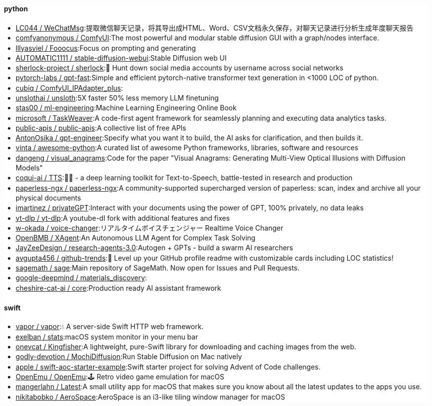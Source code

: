 #### python
* [LC044 / WeChatMsg](https://github.com/LC044/WeChatMsg):提取微信聊天记录，将其导出成HTML、Word、CSV文档永久保存，对聊天记录进行分析生成年度聊天报告
* [comfyanonymous / ComfyUI](https://github.com/comfyanonymous/ComfyUI):The most powerful and modular stable diffusion GUI with a graph/nodes interface.
* [lllyasviel / Fooocus](https://github.com/lllyasviel/Fooocus):Focus on prompting and generating
* [AUTOMATIC1111 / stable-diffusion-webui](https://github.com/AUTOMATIC1111/stable-diffusion-webui):Stable Diffusion web UI
* [sherlock-project / sherlock](https://github.com/sherlock-project/sherlock):🔎 Hunt down social media accounts by username across social networks
* [pytorch-labs / gpt-fast](https://github.com/pytorch-labs/gpt-fast):Simple and efficient pytorch-native transformer text generation in <1000 LOC of python.
* [cubiq / ComfyUI_IPAdapter_plus](https://github.com/cubiq/ComfyUI_IPAdapter_plus):
* [unslothai / unsloth](https://github.com/unslothai/unsloth):5X faster 50% less memory LLM finetuning
* [stas00 / ml-engineering](https://github.com/stas00/ml-engineering):Machine Learning Engineering Online Book
* [microsoft / TaskWeaver](https://github.com/microsoft/TaskWeaver):A code-first agent framework for seamlessly planning and executing data analytics tasks.
* [public-apis / public-apis](https://github.com/public-apis/public-apis):A collective list of free APIs
* [AntonOsika / gpt-engineer](https://github.com/AntonOsika/gpt-engineer):Specify what you want it to build, the AI asks for clarification, and then builds it.
* [vinta / awesome-python](https://github.com/vinta/awesome-python):A curated list of awesome Python frameworks, libraries, software and resources
* [dangeng / visual_anagrams](https://github.com/dangeng/visual_anagrams):Code for the paper "Visual Anagrams: Generating Multi-View Optical Illusions with Diffusion Models"
* [coqui-ai / TTS](https://github.com/coqui-ai/TTS):🐸💬 - a deep learning toolkit for Text-to-Speech, battle-tested in research and production
* [paperless-ngx / paperless-ngx](https://github.com/paperless-ngx/paperless-ngx):A community-supported supercharged version of paperless: scan, index and archive all your physical documents
* [imartinez / privateGPT](https://github.com/imartinez/privateGPT):Interact with your documents using the power of GPT, 100% privately, no data leaks
* [yt-dlp / yt-dlp](https://github.com/yt-dlp/yt-dlp):A youtube-dl fork with additional features and fixes
* [w-okada / voice-changer](https://github.com/w-okada/voice-changer):リアルタイムボイスチェンジャー Realtime Voice Changer
* [OpenBMB / XAgent](https://github.com/OpenBMB/XAgent):An Autonomous LLM Agent for Complex Task Solving
* [JayZeeDesign / research-agents-3.0](https://github.com/JayZeeDesign/research-agents-3.0):Autogen + GPTs - build a swarm AI researchers
* [avgupta456 / github-trends](https://github.com/avgupta456/github-trends):🚀 Level up your GitHub profile readme with customizable cards including LOC statistics!
* [sagemath / sage](https://github.com/sagemath/sage):Main repository of SageMath. Now open for Issues and Pull Requests.
* [google-deepmind / materials_discovery](https://github.com/google-deepmind/materials_discovery):
* [cheshire-cat-ai / core](https://github.com/cheshire-cat-ai/core):Production ready AI assistant framework

#### swift
* [vapor / vapor](https://github.com/vapor/vapor):💧 A server-side Swift HTTP web framework.
* [exelban / stats](https://github.com/exelban/stats):macOS system monitor in your menu bar
* [onevcat / Kingfisher](https://github.com/onevcat/Kingfisher):A lightweight, pure-Swift library for downloading and caching images from the web.
* [godly-devotion / MochiDiffusion](https://github.com/godly-devotion/MochiDiffusion):Run Stable Diffusion on Mac natively
* [apple / swift-aoc-starter-example](https://github.com/apple/swift-aoc-starter-example):Swift starter project for solving Advent of Code challenges.
* [OpenEmu / OpenEmu](https://github.com/OpenEmu/OpenEmu):🕹 Retro video game emulation for macOS
* [mangerlahn / Latest](https://github.com/mangerlahn/Latest):A small utility app for macOS that makes sure you know about all the latest updates to the apps you use.
* [nikitabobko / AeroSpace](https://github.com/nikitabobko/AeroSpace):AeroSpace is an i3-like tiling window manager for macOS